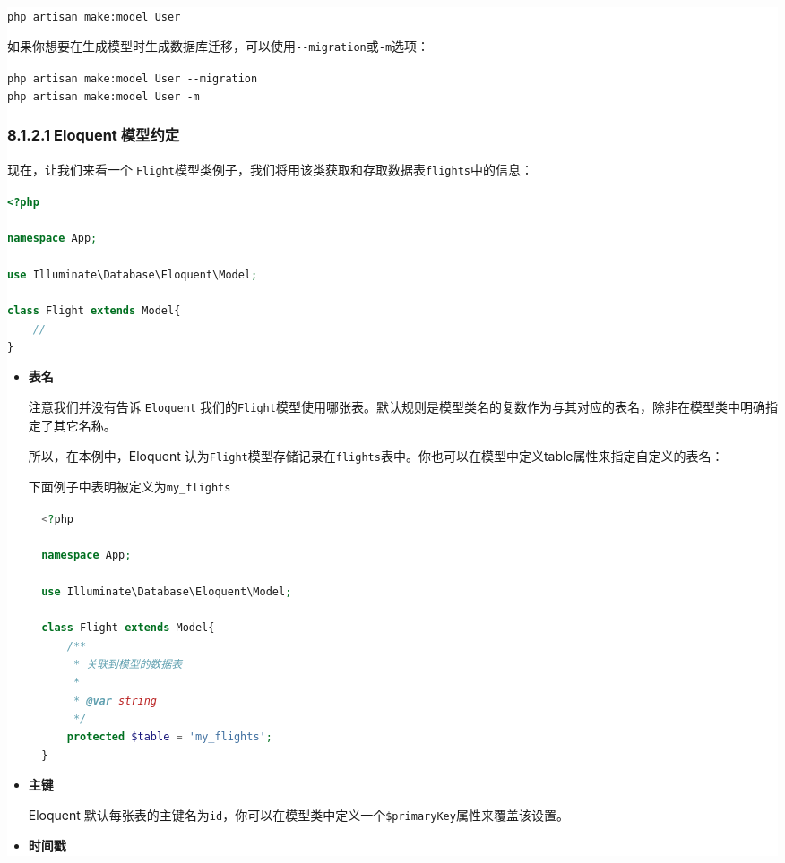 ```
php artisan make:model User
```

如果你想要在生成模型时生成数据库迁移，可以使用`--migration`或`-m`选项：

```
php artisan make:model User --migration
php artisan make:model User -m
```

### 8.1.2.1 Eloquent 模型约定

现在，让我们来看一个 `Flight`模型类例子，我们将用该类获取和存取数据表`flights`中的信息：

```php
<?php

namespace App;

use Illuminate\Database\Eloquent\Model;

class Flight extends Model{
    //
}
```

- **表名**

  注意我们并没有告诉 `Eloquent` 我们的`Flight`模型使用哪张表。默认规则是模型类名的复数作为与其对应的表名，除非在模型类中明确指定了其它名称。

  所以，在本例中，Eloquent 认为`Flight`模型存储记录在`flights`表中。你也可以在模型中定义table属性来指定自定义的表名：

  下面例子中表明被定义为`my_flights`

  ```php
    <?php

    namespace App;

    use Illuminate\Database\Eloquent\Model;

    class Flight extends Model{
        /**
         * 关联到模型的数据表
         *
         * @var string
         */
        protected $table = 'my_flights';
    }
  ```

- **主键**

  Eloquent 默认每张表的主键名为`id`，你可以在模型类中定义一个`$primaryKey`属性来覆盖该设置。

- **时间戳**
